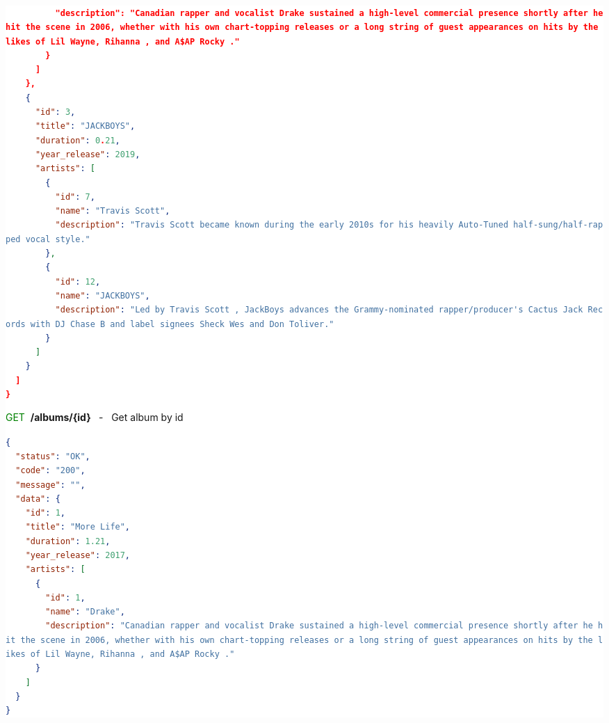 ````json
          "description": "Canadian rapper and vocalist Drake sustained a high-level commercial presence shortly after he hit the scene in 2006, whether with his own chart-topping releases or a long string of guest appearances on hits by the likes of Lil Wayne, Rihanna , and A$AP Rocky ."
        }
      ]
    },
    {
      "id": 3,
      "title": "JACKBOYS",
      "duration": 0.21,
      "year_release": 2019,
      "artists": [
        {
          "id": 7,
          "name": "Travis Scott",
          "description": "Travis Scott became known during the early 2010s for his heavily Auto-Tuned half-sung/half-rapped vocal style."
        },
        {
          "id": 12,
          "name": "JACKBOYS",
          "description": "Led by Travis Scott , JackBoys advances the Grammy-nominated rapper/producer's Cactus Jack Records with DJ Chase B and label signees Sheck Wes and Don Toliver."
        }
      ]
    }
  ]
}
````

<p><span style="color: green">GET</span>&nbsp; <b>/albums/{id} </b> &nbsp; - &nbsp; Get album by id </p>

````json
{
  "status": "OK",
  "code": "200",
  "message": "",
  "data": {
    "id": 1,
    "title": "More Life",
    "duration": 1.21,
    "year_release": 2017,
    "artists": [
      {
        "id": 1,
        "name": "Drake",
        "description": "Canadian rapper and vocalist Drake sustained a high-level commercial presence shortly after he hit the scene in 2006, whether with his own chart-topping releases or a long string of guest appearances on hits by the likes of Lil Wayne, Rihanna , and A$AP Rocky ."
      }
    ]
  }
}
````
